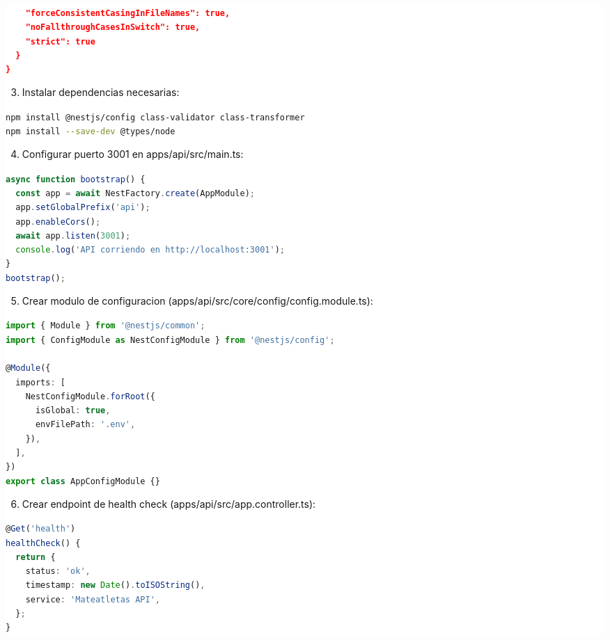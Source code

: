 ```json
    "forceConsistentCasingInFileNames": true,
    "noFallthroughCasesInSwitch": true,
    "strict": true
  }
}
```

3. Instalar dependencias necesarias:

```bash
npm install @nestjs/config class-validator class-transformer
npm install --save-dev @types/node
```

4. Configurar puerto 3001 en apps/api/src/main.ts:

```typescript
async function bootstrap() {
  const app = await NestFactory.create(AppModule);
  app.setGlobalPrefix('api');
  app.enableCors();
  await app.listen(3001);
  console.log('API corriendo en http://localhost:3001');
}
bootstrap();
```

5. Crear modulo de configuracion (apps/api/src/core/config/config.module.ts):

```typescript
import { Module } from '@nestjs/common';
import { ConfigModule as NestConfigModule } from '@nestjs/config';

@Module({
  imports: [
    NestConfigModule.forRoot({
      isGlobal: true,
      envFilePath: '.env',
    }),
  ],
})
export class AppConfigModule {}
```

6. Crear endpoint de health check (apps/api/src/app.controller.ts):

```typescript
@Get('health')
healthCheck() {
  return {
    status: 'ok',
    timestamp: new Date().toISOString(),
    service: 'Mateatletas API',
  };
}
```
